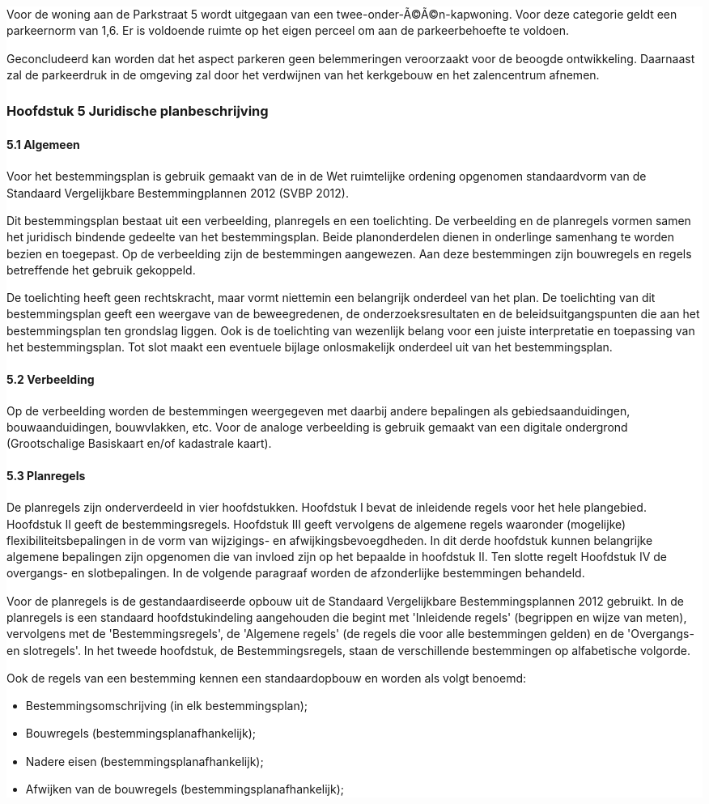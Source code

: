 Voor de woning aan de Parkstraat 5 wordt uitgegaan van een twee\-onder\-Ã©Ã©n\-kapwoning. Voor deze categorie geldt een parkeernorm van 1,6\. Er is voldoende ruimte op het eigen perceel om aan de parkeerbehoefte te voldoen.

Geconcludeerd kan worden dat het aspect parkeren geen belemmeringen veroorzaakt voor de beoogde ontwikkeling. Daarnaast zal de parkeerdruk in de omgeving zal door het verdwijnen van het kerkgebouw en het zalencentrum afnemen.

### Hoofdstuk 5 Juridische planbeschrijving

#### 5\.1 Algemeen

Voor het bestemmingsplan is gebruik gemaakt van de in de Wet ruimtelijke ordening opgenomen standaardvorm van de Standaard Vergelijkbare Bestemmingplannen 2012 (SVBP 2012\).

Dit bestemmingsplan bestaat uit een verbeelding, planregels en een toelichting. De verbeelding en de planregels vormen samen het juridisch bindende gedeelte van het bestemmingsplan. Beide planonderdelen dienen in onderlinge samenhang te worden bezien en toegepast. Op de verbeelding zijn de bestemmingen aangewezen. Aan deze bestemmingen zijn bouwregels en regels betreffende het gebruik gekoppeld.

De toelichting heeft geen rechtskracht, maar vormt niettemin een belangrijk onderdeel van het plan. De toelichting van dit bestemmingsplan geeft een weergave van de beweegredenen, de onderzoeksresultaten en de beleidsuitgangspunten die aan het bestemmingsplan ten grondslag liggen. Ook is de toelichting van wezenlijk belang voor een juiste interpretatie en toepassing van het bestemmingsplan. Tot slot maakt een eventuele bijlage onlosmakelijk onderdeel uit van het bestemmingsplan.

#### 5\.2 Verbeelding

Op de verbeelding worden de bestemmingen weergegeven met daarbij andere bepalingen als gebiedsaanduidingen, bouwaanduidingen, bouwvlakken, etc. Voor de analoge verbeelding is gebruik gemaakt van een digitale ondergrond (Grootschalige Basiskaart en/of kadastrale kaart).

#### 5\.3 Planregels

De planregels zijn onderverdeeld in vier hoofdstukken. Hoofdstuk I bevat de inleidende regels voor het hele plangebied. Hoofdstuk II geeft de bestemmingsregels. Hoofdstuk III geeft vervolgens de algemene regels waaronder (mogelijke) flexibiliteitsbepalingen in de vorm van wijzigings\- en afwijkingsbevoegdheden. In dit derde hoofdstuk kunnen belangrijke algemene bepalingen zijn opgenomen die van invloed zijn op het bepaalde in hoofdstuk II. Ten slotte regelt Hoofdstuk IV de overgangs\- en slotbepalingen. In de volgende paragraaf worden de afzonderlijke bestemmingen behandeld.

Voor de planregels is de gestandaardiseerde opbouw uit de Standaard Vergelijkbare Bestemmingsplannen 2012 gebruikt. In de planregels is een standaard hoofdstukindeling aangehouden die begint met 'Inleidende regels' (begrippen en wijze van meten), vervolgens met de 'Bestemmingsregels', de 'Algemene regels' (de regels die voor alle bestemmingen gelden) en de 'Overgangs\- en slotregels'. In het tweede hoofdstuk, de Bestemmingsregels, staan de verschillende bestemmingen op alfabetische volgorde.

Ook de regels van een bestemming kennen een standaardopbouw en worden als volgt benoemd:

* Bestemmingsomschrijving (in elk bestemmingsplan);

* Bouwregels (bestemmingsplanafhankelijk);

* Nadere eisen (bestemmingsplanafhankelijk);

* Afwijken van de bouwregels (bestemmingsplanafhankelijk);

